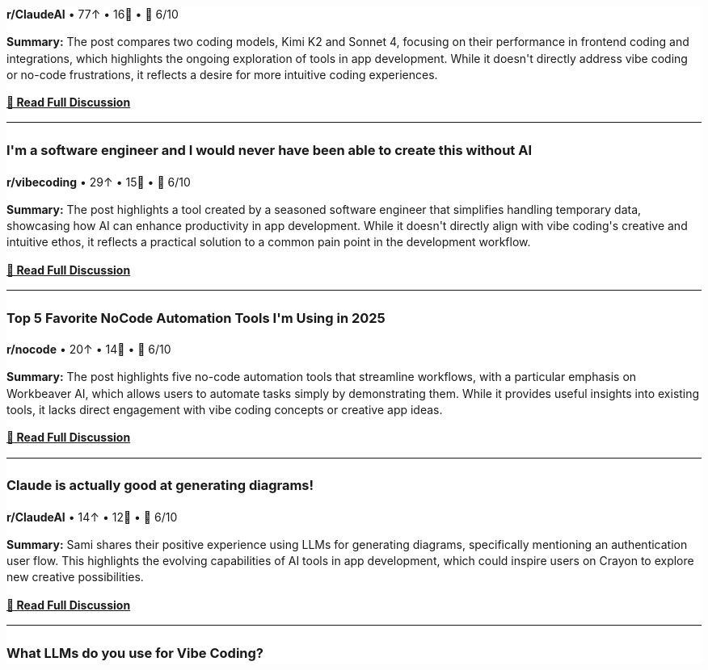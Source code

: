 **r/ClaudeAI** • 77↑ • 16💬 • 🎯 6/10

**Summary:** The post compares two coding models, Kimi K2 and Sonnet 4, focusing on their performance in frontend coding and integrations, which highlights the ongoing exploration of tools in app development. While it doesn't directly address vibe coding or no-code frustrations, it reflects a desire for more intuitive coding experiences.

[**👀 Read Full Discussion**](https://reddit.com/r/ClaudeAI/comments/1m7bz4h/kimi_k2_vs_sonnet_4_for_agentic_coding_tested_on/)

---

### I'm a software engineer and I would never have been able to create this without AI

**r/vibecoding** • 29↑ • 15💬 • 🎯 6/10

**Summary:** The post highlights a tool created by a seasoned software engineer that simplifies handling temporary data, showcasing how AI can enhance productivity in app development. While it doesn't directly align with vibe coding's creative and intuitive ethos, it reflects a practical solution to a common pain point in the development workflow.

[**👀 Read Full Discussion**](https://reddit.com/r/vibecoding/comments/1m73q3t/im_a_software_engineer_and_i_would_never_have/)

---

### Top 5 Favorite NoCode Automation Tools I'm Using in 2025

**r/nocode** • 20↑ • 14💬 • 🎯 6/10

**Summary:** The post highlights five no-code automation tools that streamline workflows, with a particular emphasis on Workbeaver AI, which allows users to automate tasks simply by demonstrating them. While it provides useful insights into existing tools, it lacks direct engagement with vibe coding concepts or creative app ideas.

[**👀 Read Full Discussion**](https://reddit.com/r/nocode/comments/1m6788d/top_5_favorite_nocode_automation_tools_im_using/)

---

### Claude is actually good at generating diagrams!

**r/ClaudeAI** • 14↑ • 12💬 • 🎯 6/10

**Summary:** Sami shares their positive experience using LLMs for generating diagrams, specifically mentioning an authentication user flow. This highlights the evolving capabilities of AI tools in app development, which could inspire users on Crayon to explore new creative possibilities.

[**👀 Read Full Discussion**](https://reddit.com/r/ClaudeAI/comments/1m757ue/claude_is_actually_good_at_generating_diagrams/)

---

### What LLMs do you use for Vibe Coding?
